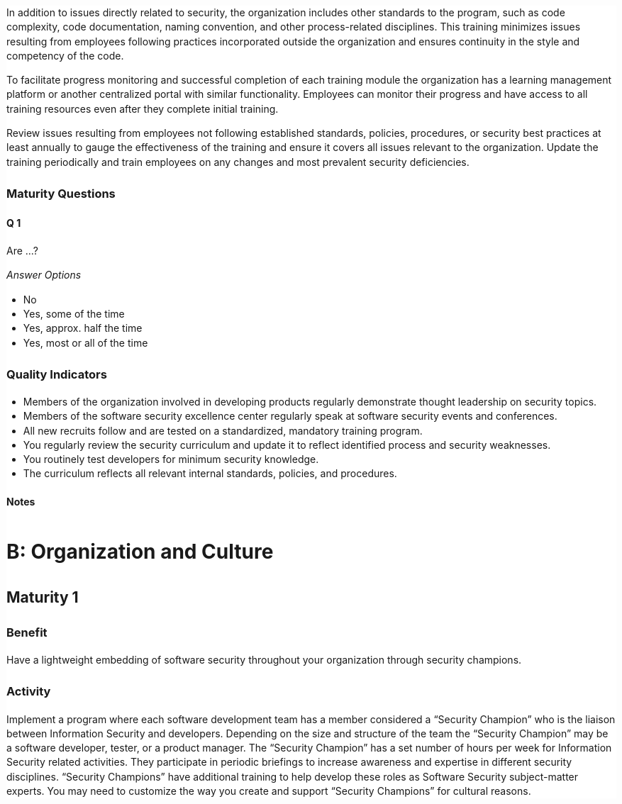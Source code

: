 In addition to issues directly related to security, the organization includes other standards to the program, such as code complexity, code documentation, naming convention, and other process-related disciplines. This training minimizes issues resulting from employees following practices incorporated outside the organization and ensures continuity in the style and competency of the code.

To facilitate progress monitoring and successful completion of each training module the organization has a learning management platform or another centralized portal with similar functionality. Employees can monitor their progress and have access to all training resources even after they complete initial training.

Review issues resulting from employees not following established standards, policies, procedures, or security best practices at least annually to gauge the effectiveness of the training and ensure it covers all issues relevant to the organization. Update the training periodically and train employees on any changes and most prevalent security deficiencies.

### Maturity Questions
#### Q 1
Are ...?

*Answer Options*
- No
- Yes, some of the time
- Yes, approx. half the time
- Yes, most or all of the time


### Quality Indicators
  * Members of the organization involved in developing products regularly demonstrate thought leadership on security topics.
  * Members of the software security excellence center regularly speak at software security events and conferences.
  * All new recruits follow and are tested on a standardized, mandatory training program.
  * You regularly review the security curriculum and update it to reflect identified process and security weaknesses.
  * You routinely test developers for minimum security knowledge.
  * The curriculum reflects all relevant internal standards, policies, and procedures.


#### Notes



# B: Organization and Culture

## Maturity 1
### Benefit
Have a lightweight embedding of software security throughout your organization through security champions.

### Activity
Implement a program where each software development team has a member considered a “Security Champion” who is the liaison between Information Security and developers. Depending on the size and structure of the team the “Security Champion” may be a software developer, tester, or a product manager. The “Security Champion” has a set number of hours per week for Information Security related activities. They participate in periodic briefings to increase awareness and expertise in different security disciplines. “Security Champions” have additional training to help develop these roles as Software Security subject-matter experts. You may need to customize the way you create and support “Security Champions” for cultural reasons.
